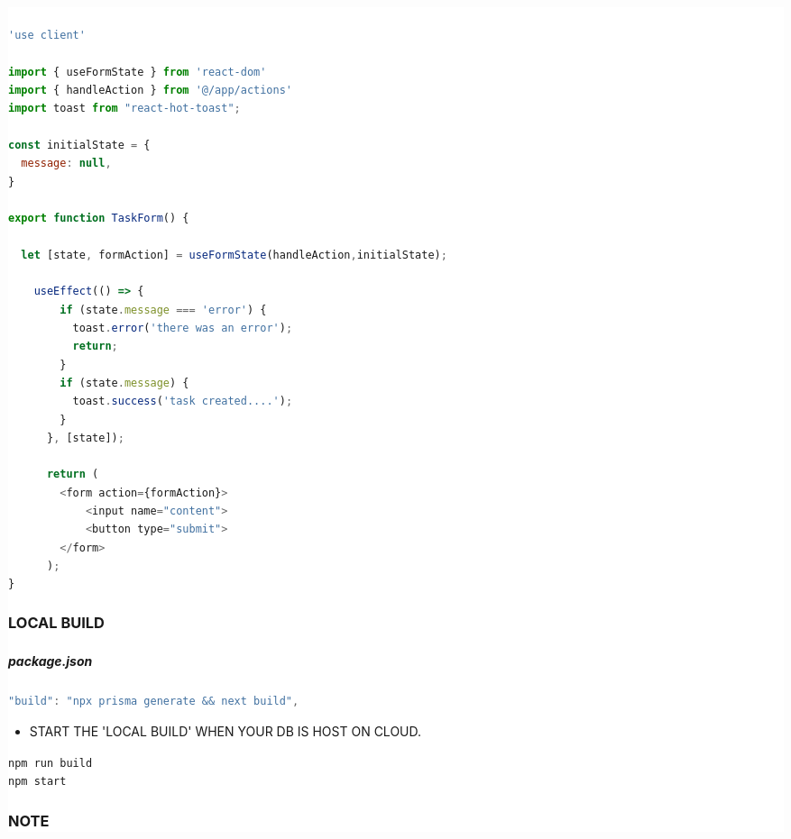 ```js

'use client'
 
import { useFormState } from 'react-dom'
import { handleAction } from '@/app/actions'
import toast from "react-hot-toast";
 
const initialState = {
  message: null,
}
 
export function TaskForm() {
  
  let [state, formAction] = useFormState(handleAction,initialState);

    useEffect(() => {
        if (state.message === 'error') {
          toast.error('there was an error');
          return;
        }
        if (state.message) {
          toast.success('task created....');
        }
      }, [state]);

      return (
        <form action={formAction}>
            <input name="content">
            <button type="submit">
        </form>
      );
}

```


### LOCAL BUILD

##### package.json


```javascript
"build": "npx prisma generate && next build",
```

- START THE 'LOCAL BUILD' WHEN YOUR DB IS HOST ON CLOUD.

```javascript
npm run build
npm start
```

### NOTE 
